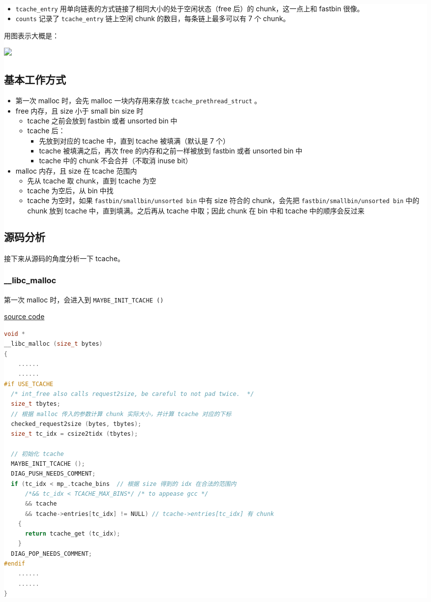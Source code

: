 - `tcache_entry` 用单向链表的方式链接了相同大小的处于空闲状态（free 后）的 chunk，这一点上和 fastbin 很像。
- `counts` 记录了 `tcache_entry` 链上空闲 chunk 的数目，每条链上最多可以有 7 个 chunk。

用图表示大概是：

![](http://ww1.sinaimg.cn/large/006AWYXBly1fw87zlnrhtj30nh0ciglz.jpg)


## 基本工作方式
- 第一次 malloc 时，会先 malloc 一块内存用来存放 `tcache_prethread_struct` 。
- free 内存，且 size 小于 small bin size 时
  - tcache 之前会放到 fastbin 或者 unsorted bin 中
  - tcache 后：
    - 先放到对应的 tcache 中，直到 tcache 被填满（默认是 7 个）
    - tcache 被填满之后，再次 free 的内存和之前一样被放到 fastbin 或者 unsorted bin 中
    - tcache 中的 chunk 不会合并（不取消 inuse bit）
- malloc 内存，且 size 在 tcache 范围内
  - 先从 tcache 取 chunk，直到 tcache 为空
  - tcache 为空后，从 bin 中找
  - tcache 为空时，如果 `fastbin/smallbin/unsorted bin` 中有 size 符合的 chunk，会先把 `fastbin/smallbin/unsorted bin` 中的 chunk 放到 tcache 中，直到填满。之后再从 tcache 中取；因此 chunk 在 bin 中和 tcache 中的顺序会反过来

## 源码分析

接下来从源码的角度分析一下 tcache。

### __libc_malloc
第一次 malloc 时，会进入到 `MAYBE_INIT_TCACHE ()`

[source code](https://code.woboq.org/userspace/glibc/malloc/malloc.c.html#3010)
```C
void *
__libc_malloc (size_t bytes)
{
    ......
    ......
#if USE_TCACHE
  /* int_free also calls request2size, be careful to not pad twice.  */
  size_t tbytes;
  // 根据 malloc 传入的参数计算 chunk 实际大小，并计算 tcache 对应的下标
  checked_request2size (bytes, tbytes);
  size_t tc_idx = csize2tidx (tbytes);

  // 初始化 tcache
  MAYBE_INIT_TCACHE ();
  DIAG_PUSH_NEEDS_COMMENT;
  if (tc_idx < mp_.tcache_bins  // 根据 size 得到的 idx 在合法的范围内
      /*&& tc_idx < TCACHE_MAX_BINS*/ /* to appease gcc */
      && tcache
      && tcache->entries[tc_idx] != NULL) // tcache->entries[tc_idx] 有 chunk
    {
      return tcache_get (tc_idx);
    }
  DIAG_POP_NEEDS_COMMENT;
#endif
    ......
    ......
}
```
